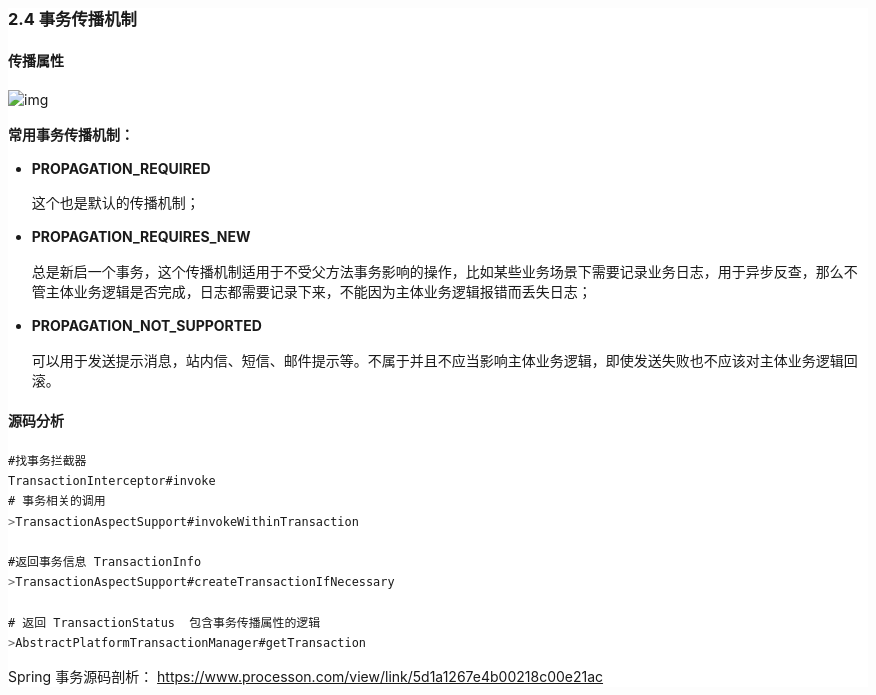 

### 2.4 事务传播机制

#### 传播属性

![img](https://uploader.shimo.im/f/26T9coLgXu0IoOHt.png!thumbnail)



**常用事务传播机制：**

- **PROPAGATION_REQUIRED**

  这个也是默认的传播机制；

  

- **PROPAGATION_REQUIRES_NEW**

  总是新启一个事务，这个传播机制适用于不受父方法事务影响的操作，比如某些业务场景下需要记录业务日志，用于异步反查，那么不管主体业务逻辑是否完成，日志都需要记录下来，不能因为主体业务逻辑报错而丢失日志；

  

- **PROPAGATION_NOT_SUPPORTED**

  可以用于发送提示消息，站内信、短信、邮件提示等。不属于并且不应当影响主体业务逻辑，即使发送失败也不应该对主体业务逻辑回滚。



#### 源码分析

```java
#找事务拦截器
TransactionInterceptor#invoke
# 事务相关的调用
>TransactionAspectSupport#invokeWithinTransaction

#返回事务信息 TransactionInfo
>TransactionAspectSupport#createTransactionIfNecessary

# 返回 TransactionStatus  包含事务传播属性的逻辑
>AbstractPlatformTransactionManager#getTransaction

```



Spring 事务源码剖析： https://www.processon.com/view/link/5d1a1267e4b00218c00e21ac